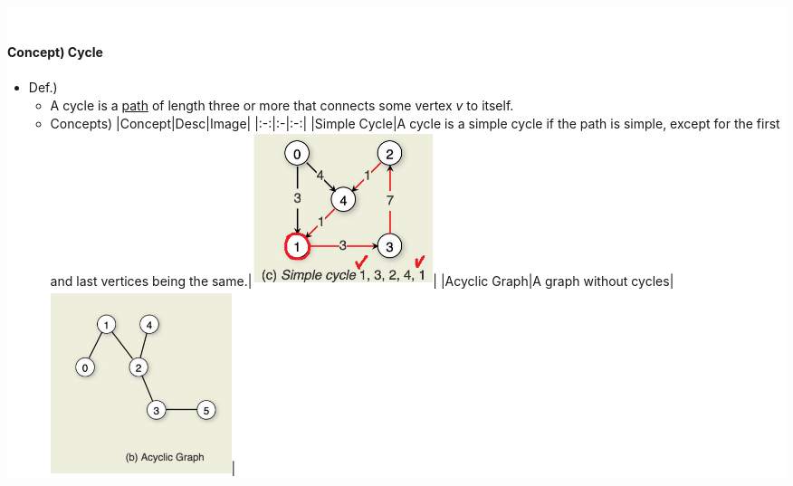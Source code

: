 <br>

#### Concept) Cycle
- Def.) 
  - A cycle is a [path](#concept-path) of length three or more that connects some vertex $`v`$ to itself.
  - Concepts)
    |Concept|Desc|Image|
    |:-:|:-|:-:|
    |Simple Cycle|A cycle is a simple cycle if the path is simple, except for the first and last vertices being the same.|<img src="../images/19/008.png" width="200px">|
    |Acyclic Graph|A graph without cycles|<img src="../images/19/009.png" width="200px">|